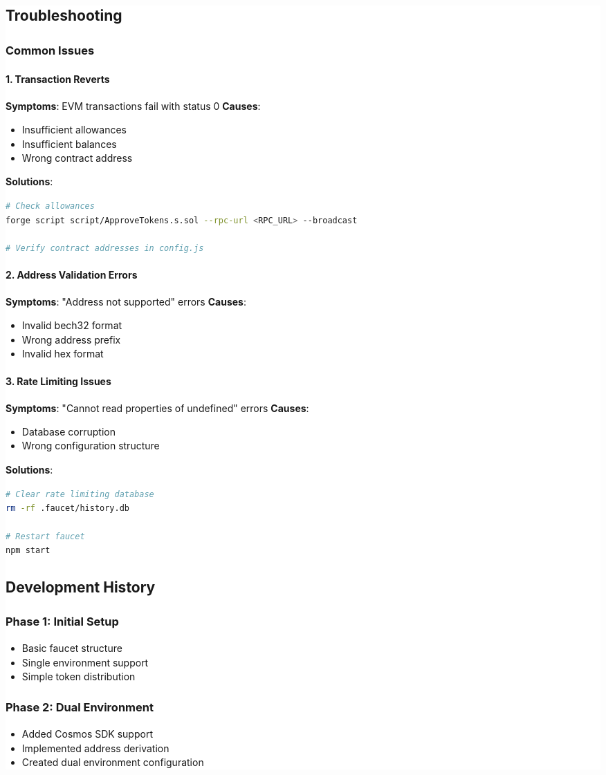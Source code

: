 ## Troubleshooting

### Common Issues

#### 1. Transaction Reverts
**Symptoms**: EVM transactions fail with status 0
**Causes**:
- Insufficient allowances
- Insufficient balances
- Wrong contract address

**Solutions**:
```bash
# Check allowances
forge script script/ApproveTokens.s.sol --rpc-url <RPC_URL> --broadcast

# Verify contract addresses in config.js
```

#### 2. Address Validation Errors
**Symptoms**: "Address not supported" errors
**Causes**:
- Invalid bech32 format
- Wrong address prefix
- Invalid hex format

#### 3. Rate Limiting Issues
**Symptoms**: "Cannot read properties of undefined" errors
**Causes**:
- Database corruption
- Wrong configuration structure

**Solutions**:
```bash
# Clear rate limiting database
rm -rf .faucet/history.db

# Restart faucet
npm start
```

## Development History

### Phase 1: Initial Setup
- Basic faucet structure
- Single environment support
- Simple token distribution

### Phase 2: Dual Environment
- Added Cosmos SDK support
- Implemented address derivation
- Created dual environment configuration
